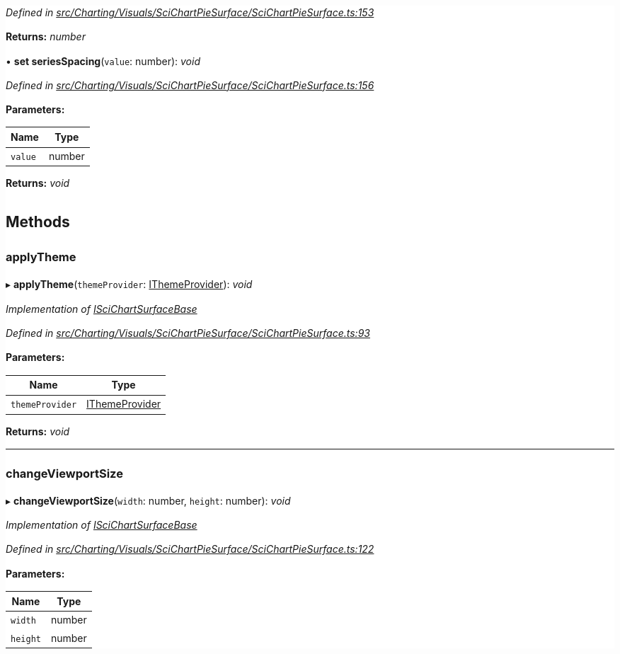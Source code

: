 *Defined in [src/Charting/Visuals/SciChartPieSurface/SciChartPieSurface.ts:153](https://github.com/ABTSoftware/SciChart.Dev/blob/f6fba97af2/Web/src/SciChart/src/Charting/Visuals/SciChartPieSurface/SciChartPieSurface.ts#L153)*

**Returns:** *number*

• **set seriesSpacing**(`value`: number): *void*

*Defined in [src/Charting/Visuals/SciChartPieSurface/SciChartPieSurface.ts:156](https://github.com/ABTSoftware/SciChart.Dev/blob/f6fba97af2/Web/src/SciChart/src/Charting/Visuals/SciChartPieSurface/SciChartPieSurface.ts#L156)*

**Parameters:**

Name | Type |
------ | ------ |
`value` | number |

**Returns:** *void*

## Methods

###  applyTheme

▸ **applyTheme**(`themeProvider`: [IThemeProvider](../interfaces/ithemeprovider.md)): *void*

*Implementation of [ISciChartSurfaceBase](../interfaces/iscichartsurfacebase.md)*

*Defined in [src/Charting/Visuals/SciChartPieSurface/SciChartPieSurface.ts:93](https://github.com/ABTSoftware/SciChart.Dev/blob/f6fba97af2/Web/src/SciChart/src/Charting/Visuals/SciChartPieSurface/SciChartPieSurface.ts#L93)*

**Parameters:**

Name | Type |
------ | ------ |
`themeProvider` | [IThemeProvider](../interfaces/ithemeprovider.md) |

**Returns:** *void*

___

###  changeViewportSize

▸ **changeViewportSize**(`width`: number, `height`: number): *void*

*Implementation of [ISciChartSurfaceBase](../interfaces/iscichartsurfacebase.md)*

*Defined in [src/Charting/Visuals/SciChartPieSurface/SciChartPieSurface.ts:122](https://github.com/ABTSoftware/SciChart.Dev/blob/f6fba97af2/Web/src/SciChart/src/Charting/Visuals/SciChartPieSurface/SciChartPieSurface.ts#L122)*

**Parameters:**

Name | Type |
------ | ------ |
`width` | number |
`height` | number |
